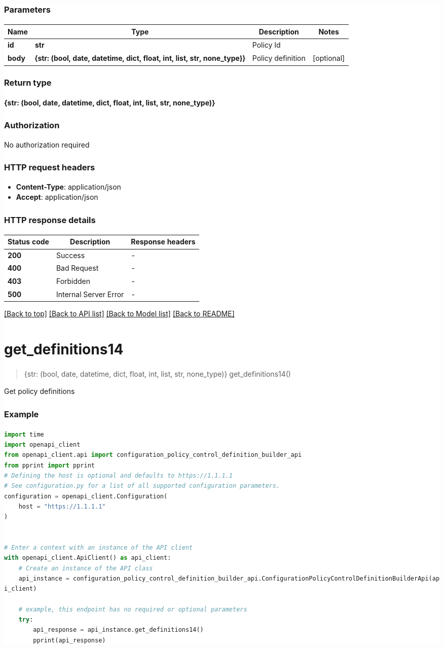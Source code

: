 
### Parameters

Name | Type | Description  | Notes
------------- | ------------- | ------------- | -------------
 **id** | **str**| Policy Id |
 **body** | **{str: (bool, date, datetime, dict, float, int, list, str, none_type)}**| Policy definition | [optional]

### Return type

**{str: (bool, date, datetime, dict, float, int, list, str, none_type)}**

### Authorization

No authorization required

### HTTP request headers

 - **Content-Type**: application/json
 - **Accept**: application/json


### HTTP response details

| Status code | Description | Response headers |
|-------------|-------------|------------------|
**200** | Success |  -  |
**400** | Bad Request |  -  |
**403** | Forbidden |  -  |
**500** | Internal Server Error |  -  |

[[Back to top]](#) [[Back to API list]](../README.md#documentation-for-api-endpoints) [[Back to Model list]](../README.md#documentation-for-models) [[Back to README]](../README.md)

# **get_definitions14**
> {str: (bool, date, datetime, dict, float, int, list, str, none_type)} get_definitions14()



Get policy definitions

### Example


```python
import time
import openapi_client
from openapi_client.api import configuration_policy_control_definition_builder_api
from pprint import pprint
# Defining the host is optional and defaults to https://1.1.1.1
# See configuration.py for a list of all supported configuration parameters.
configuration = openapi_client.Configuration(
    host = "https://1.1.1.1"
)


# Enter a context with an instance of the API client
with openapi_client.ApiClient() as api_client:
    # Create an instance of the API class
    api_instance = configuration_policy_control_definition_builder_api.ConfigurationPolicyControlDefinitionBuilderApi(api_client)

    # example, this endpoint has no required or optional parameters
    try:
        api_response = api_instance.get_definitions14()
        pprint(api_response)
```